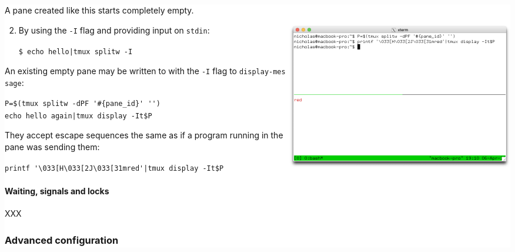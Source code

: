    A pane created like this starts completely empty.

<img src="images/tmux_empty_pane.png" align="right" width=376 height=243>

2) By using the `-I` flag and providing input on `stdin`:

    ~~~~
    $ echo hello|tmux splitw -I
    ~~~~

An existing empty pane may be written to with the `-I` flag to
`display-message`:

~~~~
P=$(tmux splitw -dPF '#{pane_id}' '')
echo hello again|tmux display -It$P
~~~~

They accept escape sequences the same as if a program running in the pane was
sending them:

~~~~
printf '\033[H\033[2J\033[31mred'|tmux display -It$P
~~~~

#### Waiting, signals and locks

XXX

### Advanced configuration
